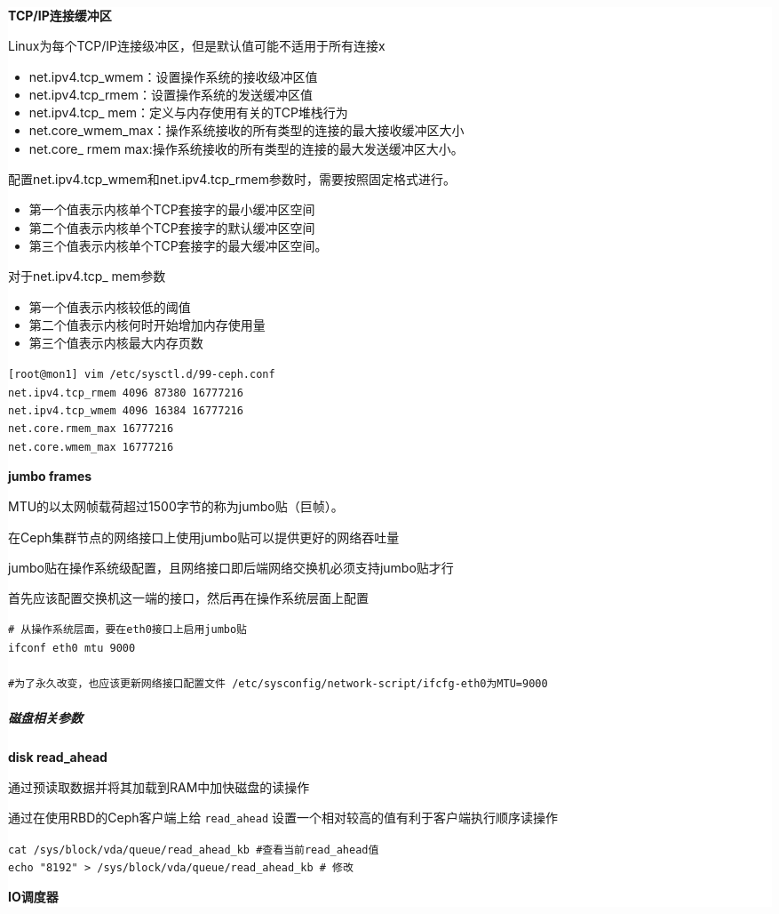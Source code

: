 **TCP/IP连接缓冲区**

Linux为每个TCP/IP连接级冲区，但是默认值可能不适用于所有连接x

- net.ipv4.tcp_wmem：设置操作系统的接收级冲区值
- net.ipv4.tcp_rmem：设置操作系统的发送缓冲区值
- net.ipv4.tcp_ mem：定义与内存使用有关的TCP堆栈行为
- net.core_wmem_max：操作系统接收的所有类型的连接的最大接收缓冲区大小
- net.core_ rmem max:操作系统接收的所有类型的连接的最大发送缓冲区大小。

配置net.ipv4.tcp_wmem和net.ipv4.tcp_rmem参数时，需要按照固定格式进行。

- 第一个值表示内核单个TCP套接字的最小缓冲区空间
- 第二个值表示内核单个TCP套接字的默认缓冲区空间
- 第三个值表示内核单个TCP套接字的最大缓冲区空间。

对于net.ipv4.tcp_ mem参数

- 第一个值表示内核较低的阈值
- 第二个值表示内核何时开始增加内存使用量
- 第三个值表示内核最大内存页数

```shell
[root@mon1] vim /etc/sysctl.d/99-ceph.conf
net.ipv4.tcp_rmem 4096 87380 16777216
net.ipv4.tcp_wmem 4096 16384 16777216 
net.core.rmem_max 16777216
net.core.wmem_max 16777216
```

**jumbo frames**

MTU的以太网帧载荷超过1500字节的称为jumbo贴（巨帧）。

在Ceph集群节点的网络接口上使用jumbo贴可以提供更好的网络吞吐量

jumbo贴在操作系统级配置，且网络接口即后端网络交换机必须支持jumbo贴才行

首先应该配置交换机这一端的接口，然后再在操作系统层面上配置

```shell
# 从操作系统层面，要在eth0接口上启用jumbo贴
ifconf eth0 mtu 9000

#为了永久改变，也应该更新网络接口配置文件 /etc/sysconfig/network-script/ifcfg-eth0为MTU=9000
```

##### 磁盘相关参数

**disk read_ahead**

通过预读取数据并将其加载到RAM中加快磁盘的读操作

通过在使用RBD的Ceph客户端上给 `read_ahead` 设置一个相对较高的值有利于客户端执行顺序读操作

```
cat /sys/block/vda/queue/read_ahead_kb #查看当前read_ahead值
echo "8192" > /sys/block/vda/queue/read_ahead_kb # 修改
```

**IO调度器**
